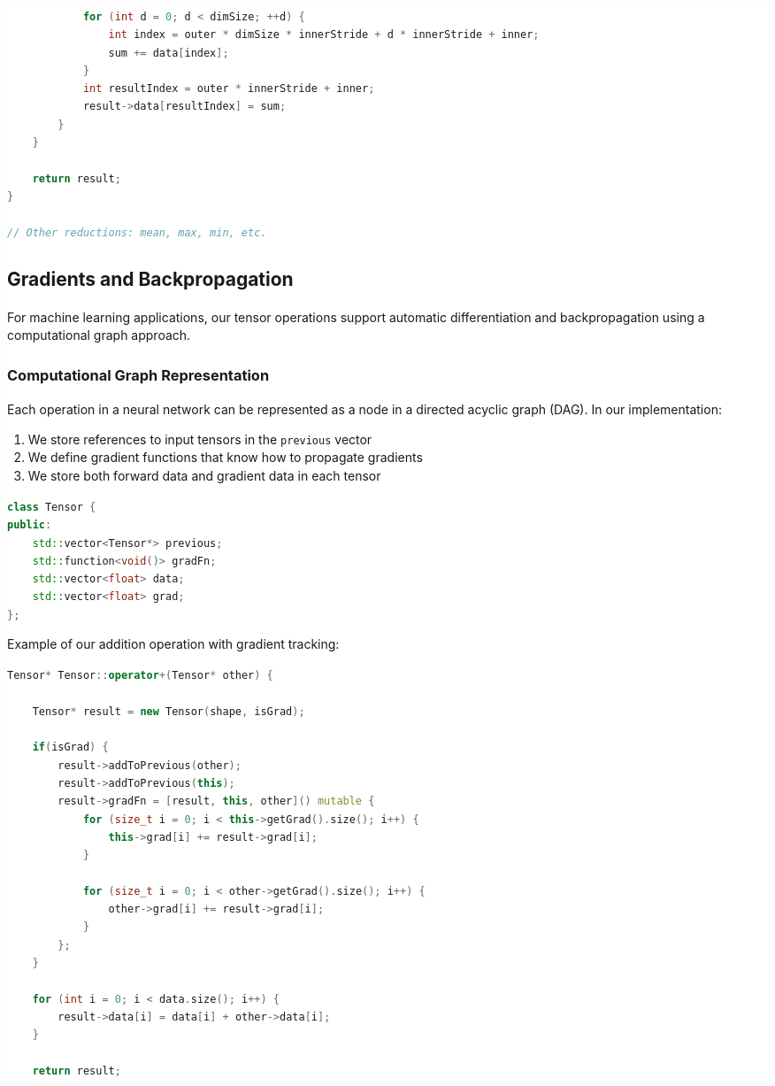 ```cpp
            for (int d = 0; d < dimSize; ++d) {
                int index = outer * dimSize * innerStride + d * innerStride + inner;
                sum += data[index];
            }
            int resultIndex = outer * innerStride + inner;
            result->data[resultIndex] = sum;
        }
    }

    return result;
}

// Other reductions: mean, max, min, etc.
```

## Gradients and Backpropagation

For machine learning applications, our tensor operations support automatic differentiation and backpropagation using a computational graph approach.

### Computational Graph Representation

Each operation in a neural network can be represented as a node in a directed acyclic graph (DAG). In our implementation:

1. We store references to input tensors in the `previous` vector
2. We define gradient functions that know how to propagate gradients
3. We store both forward data and gradient data in each tensor

```cpp
class Tensor {
public:
    std::vector<Tensor*> previous;
    std::function<void()> gradFn;
    std::vector<float> data;
    std::vector<float> grad;
};
```

Example of our addition operation with gradient tracking:

```cpp
Tensor* Tensor::operator+(Tensor* other) {

    Tensor* result = new Tensor(shape, isGrad);

    if(isGrad) {
        result->addToPrevious(other);
        result->addToPrevious(this);
        result->gradFn = [result, this, other]() mutable {
            for (size_t i = 0; i < this->getGrad().size(); i++) {
                this->grad[i] += result->grad[i];
            }

            for (size_t i = 0; i < other->getGrad().size(); i++) {
                other->grad[i] += result->grad[i];
            }
        };
    }

    for (int i = 0; i < data.size(); i++) {
        result->data[i] = data[i] + other->data[i];
    }

    return result;
```